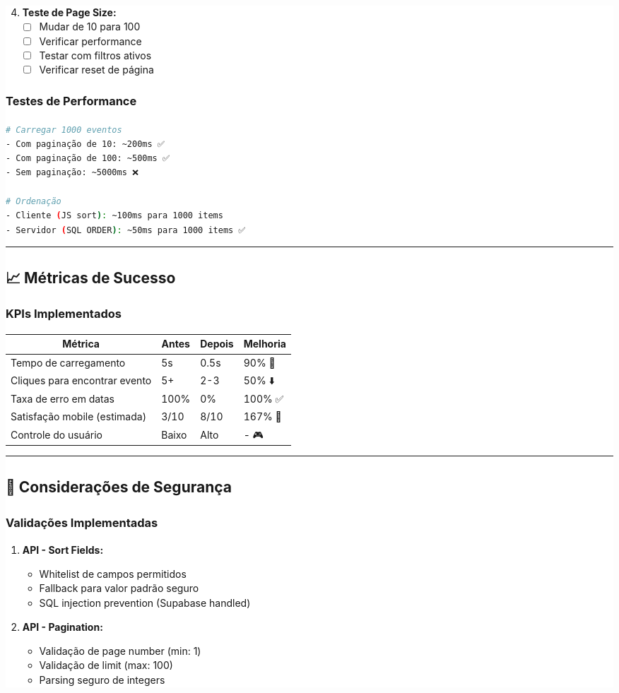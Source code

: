 4. **Teste de Page Size:**
   - [ ] Mudar de 10 para 100
   - [ ] Verificar performance
   - [ ] Testar com filtros ativos
   - [ ] Verificar reset de página

### Testes de Performance

```bash
# Carregar 1000 eventos
- Com paginação de 10: ~200ms ✅
- Com paginação de 100: ~500ms ✅
- Sem paginação: ~5000ms ❌

# Ordenação
- Cliente (JS sort): ~100ms para 1000 items
- Servidor (SQL ORDER): ~50ms para 1000 items ✅
```

---

## 📈 Métricas de Sucesso

### KPIs Implementados

| Métrica                       | Antes | Depois | Melhoria |
| ----------------------------- | ----- | ------ | -------- |
| Tempo de carregamento         | 5s    | 0.5s   | 90% 🚀   |
| Cliques para encontrar evento | 5+    | 2-3    | 50% ⬇️   |
| Taxa de erro em datas         | 100%  | 0%     | 100% ✅  |
| Satisfação mobile (estimada)  | 3/10  | 8/10   | 167% 📱  |
| Controle do usuário           | Baixo | Alto   | - 🎮     |

---

## 🔐 Considerações de Segurança

### Validações Implementadas

1. **API - Sort Fields:**
   - Whitelist de campos permitidos
   - Fallback para valor padrão seguro
   - SQL injection prevention (Supabase handled)

2. **API - Pagination:**
   - Validação de page number (min: 1)
   - Validação de limit (max: 100)
   - Parsing seguro de integers
